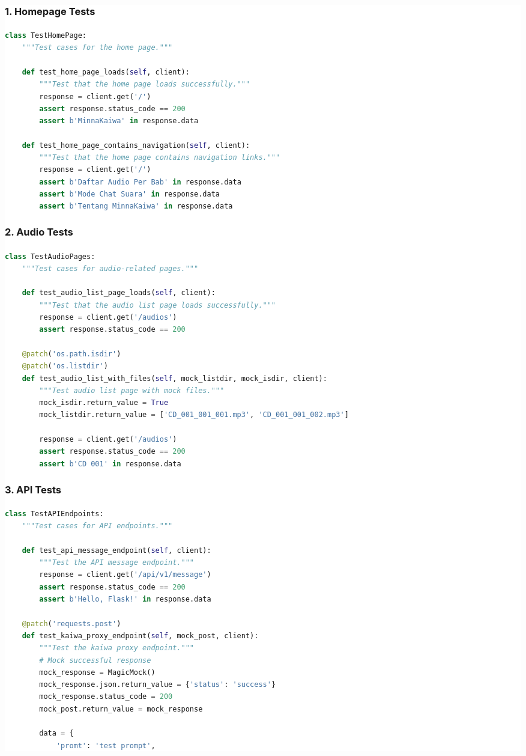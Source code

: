 ### 1. Homepage Tests
```python
class TestHomePage:
    """Test cases for the home page."""
    
    def test_home_page_loads(self, client):
        """Test that the home page loads successfully."""
        response = client.get('/')
        assert response.status_code == 200
        assert b'MinnaKaiwa' in response.data
    
    def test_home_page_contains_navigation(self, client):
        """Test that the home page contains navigation links."""
        response = client.get('/')
        assert b'Daftar Audio Per Bab' in response.data
        assert b'Mode Chat Suara' in response.data
        assert b'Tentang MinnaKaiwa' in response.data
```

### 2. Audio Tests
```python
class TestAudioPages:
    """Test cases for audio-related pages."""
    
    def test_audio_list_page_loads(self, client):
        """Test that the audio list page loads successfully."""
        response = client.get('/audios')
        assert response.status_code == 200
    
    @patch('os.path.isdir')
    @patch('os.listdir')
    def test_audio_list_with_files(self, mock_listdir, mock_isdir, client):
        """Test audio list page with mock files."""
        mock_isdir.return_value = True
        mock_listdir.return_value = ['CD_001_001_001.mp3', 'CD_001_001_002.mp3']
        
        response = client.get('/audios')
        assert response.status_code == 200
        assert b'CD 001' in response.data
```

### 3. API Tests
```python
class TestAPIEndpoints:
    """Test cases for API endpoints."""
    
    def test_api_message_endpoint(self, client):
        """Test the API message endpoint."""
        response = client.get('/api/v1/message')
        assert response.status_code == 200
        assert b'Hello, Flask!' in response.data
    
    @patch('requests.post')
    def test_kaiwa_proxy_endpoint(self, mock_post, client):
        """Test the kaiwa proxy endpoint."""
        # Mock successful response
        mock_response = MagicMock()
        mock_response.json.return_value = {'status': 'success'}
        mock_response.status_code = 200
        mock_post.return_value = mock_response
        
        data = {
            'promt': 'test prompt',
```
